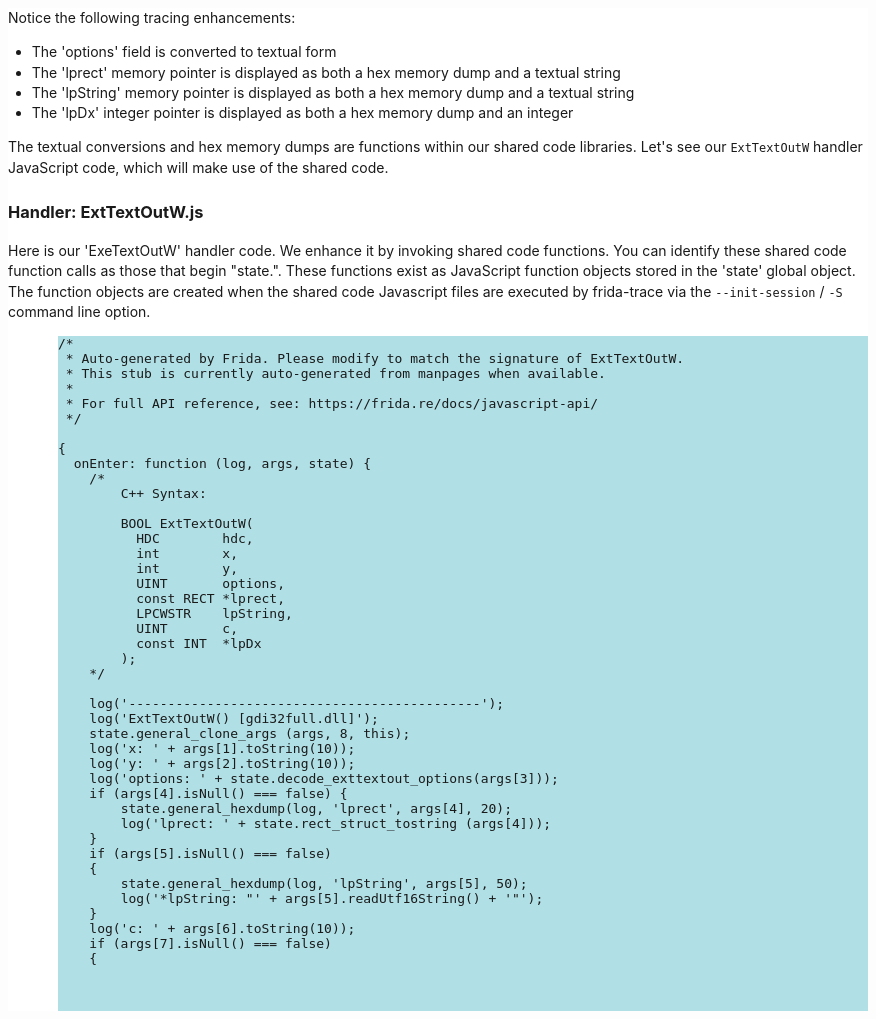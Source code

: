 Notice the following tracing enhancements:

<ul>
<li>The 'options' field is converted to textual form</li>
<li>The 'lprect' memory pointer is displayed as both a hex memory dump and a textual string</li>
<li>The 'lpString' memory pointer is displayed as both a hex memory dump and a textual string</li>
<li>The 'lpDx' integer pointer is displayed as both a hex memory dump and an integer</li>
</ul>

The textual conversions and hex memory dumps are functions within our shared code libraries.  Let's see
our `ExtTextOutW` handler JavaScript code, which will make use of the shared code.

### Handler: ExtTextOutW.js

Here is our 'ExeTextOutW' handler code.  We enhance it by invoking shared code functions.  You can 
identify these shared code function calls as those that begin "state.".  These functions exist as
JavaScript function objects stored in the 'state' global object.  The function objects are created
when the shared code Javascript files are executed by frida-trace via the `--init-session` / `-S` command 
line option.

<pre style="font-size: medium; background-color:powderblue; line-height: normal; margin-left: 50px;">
/*
 * Auto-generated by Frida. Please modify to match the signature of ExtTextOutW.
 * This stub is currently auto-generated from manpages when available.
 *
 * For full API reference, see: https://frida.re/docs/javascript-api/
 */

{
  onEnter: function (log, args, state) {
    /*
        C++ Syntax:

        BOOL ExtTextOutW(
          HDC        hdc,
          int        x,
          int        y,
          UINT       options,
          const RECT *lprect,
          LPCWSTR    lpString,
          UINT       c,
          const INT  *lpDx
        );
    */

    log('---------------------------------------------');
    log('ExtTextOutW() [gdi32full.dll]');
    state.general_clone_args (args, 8, this);
    log('x: ' + args[1].toString(10));
    log('y: ' + args[2].toString(10));
    log('options: ' + state.decode_exttextout_options(args[3]));
    if (args[4].isNull() === false) {
        state.general_hexdump(log, 'lprect', args[4], 20);
        log('lprect: ' + state.rect_struct_tostring (args[4]));
    }
    if (args[5].isNull() === false)
    {
        state.general_hexdump(log, 'lpString', args[5], 50);
        log('*lpString: "' + args[5].readUtf16String() + '"');
    }
    log('c: ' + args[6].toString(10));
    if (args[7].isNull() === false)
    {